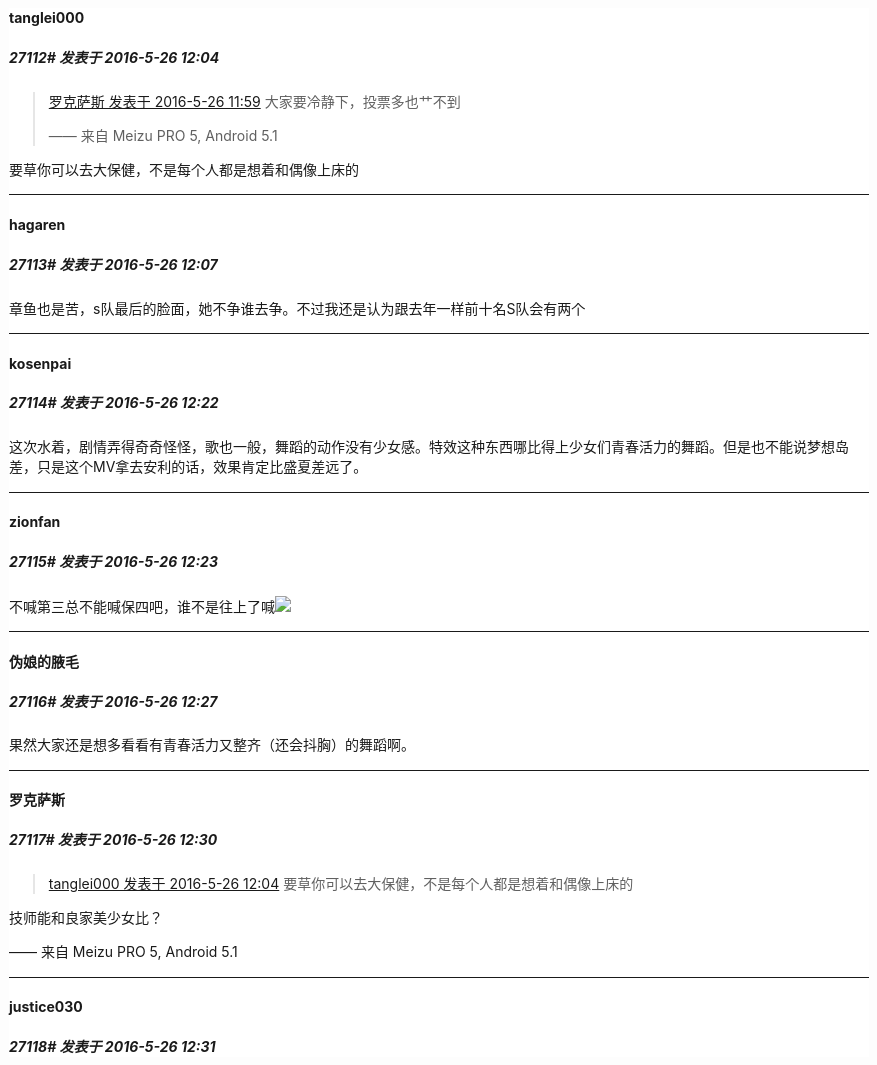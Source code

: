 ####  tanglei000  
##### 27112#       发表于 2016-5-26 12:04

<blockquote><a href="httphttps://bbs.saraba1st.com/2b/forum.php?mod=redirect&amp;amp;goto=findpost&amp;amp;pid=32532361&amp;amp;ptid=1105387" target="_blank">罗克萨斯 发表于 2016-5-26 11:59</a>
大家要冷静下，投票多也艹不到

—— 来自 Meizu PRO 5, Android 5.1</blockquote>
要草你可以去大保健，不是每个人都是想着和偶像上床的

*****

####  hagaren  
##### 27113#       发表于 2016-5-26 12:07

章鱼也是苦，s队最后的脸面，她不争谁去争。不过我还是认为跟去年一样前十名S队会有两个

*****

####  kosenpai  
##### 27114#       发表于 2016-5-26 12:22

这次水着，剧情弄得奇奇怪怪，歌也一般，舞蹈的动作没有少女感。特效这种东西哪比得上少女们青春活力的舞蹈。但是也不能说梦想岛差，只是这个MV拿去安利的话，效果肯定比盛夏差远了。

*****

####  zionfan  
##### 27115#       发表于 2016-5-26 12:23

不喊第三总不能喊保四吧，谁不是往上了喊<img src="https://static.saraba1st.com/image/smiley/face/119.gif" referrerpolicy="no-referrer">

*****

####  伪娘的腋毛  
##### 27116#       发表于 2016-5-26 12:27

果然大家还是想多看看有青春活力又整齐（还会抖胸）的舞蹈啊。

*****

####  罗克萨斯  
##### 27117#       发表于 2016-5-26 12:30

<blockquote><a href="httphttps://bbs.saraba1st.com/2b/forum.php?mod=redirect&amp;goto=findpost&amp;pid=32532416&amp;ptid=1105387" target="_blank">tanglei000 发表于 2016-5-26 12:04</a>
要草你可以去大保健，不是每个人都是想着和偶像上床的</blockquote>
技师能和良家美少女比？

—— 来自 Meizu PRO 5, Android 5.1

*****

####  justice030  
##### 27118#       发表于 2016-5-26 12:31
